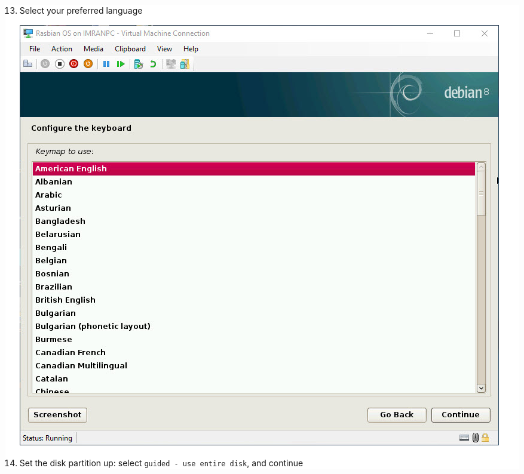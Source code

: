 13. Select your preferred language

    ![Select your preferred language](assets/12.jpg)

14. Set the disk partition up: select `guided - use entire disk`, and continue
